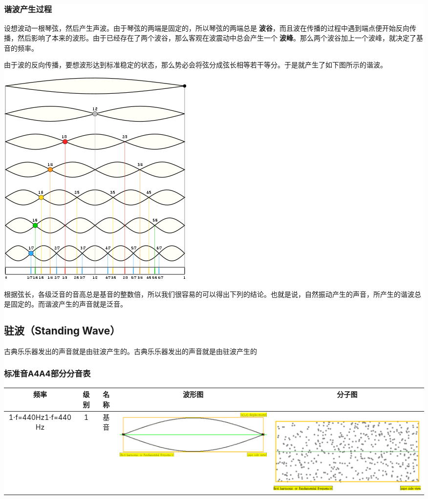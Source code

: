 ### 谐波产生过程

设想波动一根琴弦，然后产生声波。由于琴弦的两端是固定的，所以琴弦的两端总是 **波谷**，而且波在传播的过程中遇到端点便开始反向传播，然后影响了本来的波形。由于已经存在了两个波谷，那么客观在波震动中总会产生一个 **波峰**。那么两个波谷加上一个波峰，就决定了基音的频率。

由于波的反向传播，要想波形达到标准稳定的状态，那么势必会将弦分成弦长相等若干等分。于是就产生了如下图所示的谐波。

![img](assets/375px-Moodswingerscale.svg.png)

根据弦长，各级泛音的音高总是基音的整数倍，所以我们很容易的可以得出下列的结论。也就是说，自然振动产生的声音，所产生的谐波总是固定的。而谐波产生的声音就是泛音。

## 驻波（Standing Wave）

古典乐乐器发出的声音就是由驻波产生的。古典乐乐器发出的声音就是由驻波产生的

### 标准音A4A4部分分音表

|         频率         | 级别 |   名称   |              波形图              |               分子图               |
| :------------------: | :--: | :------: | :------------------------------: | :--------------------------------: |
|  1⋅f=440Hz1⋅f=440Hz  |  1   |   基音   | ![img](assets/330px-Pipe001.gif) | ![img](assets/330px-Molecule1.gif) |